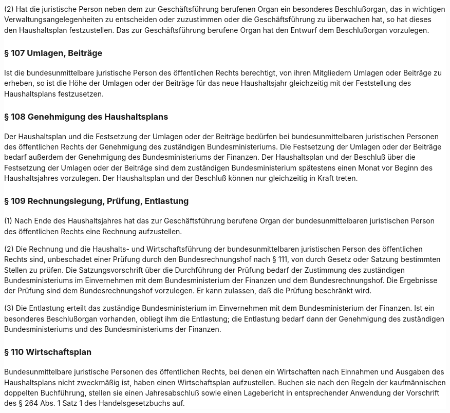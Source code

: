 (2) Hat die juristische Person neben dem zur Geschäftsführung
berufenen Organ ein besonderes Beschlußorgan, das in wichtigen
Verwaltungsangelegenheiten zu entscheiden oder zuzustimmen oder die
Geschäftsführung zu überwachen hat, so hat dieses den Haushaltsplan
festzustellen. Das zur Geschäftsführung berufene Organ hat den Entwurf
dem Beschlußorgan vorzulegen.

### § 107 Umlagen, Beiträge

Ist die bundesunmittelbare juristische Person des öffentlichen Rechts
berechtigt, von ihren Mitgliedern Umlagen oder Beiträge zu erheben, so
ist die Höhe der Umlagen oder der Beiträge für das neue Haushaltsjahr
gleichzeitig mit der Feststellung des Haushaltsplans festzusetzen.

### § 108 Genehmigung des Haushaltsplans

Der Haushaltsplan und die Festsetzung der Umlagen oder der Beiträge
bedürfen bei bundesunmittelbaren juristischen Personen des
öffentlichen Rechts der Genehmigung des zuständigen
Bundesministeriums. Die Festsetzung der Umlagen oder der Beiträge
bedarf außerdem der Genehmigung des Bundesministeriums der Finanzen.
Der Haushaltsplan und der Beschluß über die Festsetzung der Umlagen
oder der Beiträge sind dem zuständigen Bundesministerium spätestens
einen Monat vor Beginn des Haushaltsjahres vorzulegen. Der
Haushaltsplan und der Beschluß können nur gleichzeitig in Kraft
treten.

### § 109 Rechnungslegung, Prüfung, Entlastung

(1) Nach Ende des Haushaltsjahres hat das zur Geschäftsführung
berufene Organ der bundesunmittelbaren juristischen Person des
öffentlichen Rechts eine Rechnung aufzustellen.

(2) Die Rechnung und die Haushalts- und Wirtschaftsführung der
bundesunmittelbaren juristischen Person des öffentlichen Rechts sind,
unbeschadet einer Prüfung durch den Bundesrechnungshof nach § 111, von
durch Gesetz oder Satzung bestimmten Stellen zu prüfen. Die
Satzungsvorschrift über die Durchführung der Prüfung bedarf der
Zustimmung des zuständigen Bundesministeriums im Einvernehmen mit dem
Bundesministerium der Finanzen und dem Bundesrechnungshof. Die
Ergebnisse der Prüfung sind dem Bundesrechnungshof vorzulegen. Er kann
zulassen, daß die Prüfung beschränkt wird.

(3) Die Entlastung erteilt das zuständige Bundesministerium im
Einvernehmen mit dem Bundesministerium der Finanzen. Ist ein
besonderes Beschlußorgan vorhanden, obliegt ihm die Entlastung; die
Entlastung bedarf dann der Genehmigung des zuständigen
Bundesministeriums und des Bundesministeriums der Finanzen.

### § 110 Wirtschaftsplan

Bundesunmittelbare juristische Personen des öffentlichen Rechts, bei
denen ein Wirtschaften nach Einnahmen und Ausgaben des Haushaltsplans
nicht zweckmäßig ist, haben einen Wirtschaftsplan aufzustellen. Buchen
sie nach den Regeln der kaufmännischen doppelten Buchführung, stellen
sie einen Jahresabschluß sowie einen Lagebericht in entsprechender
Anwendung der Vorschrift des § 264 Abs. 1 Satz 1 des
Handelsgesetzbuchs auf.
